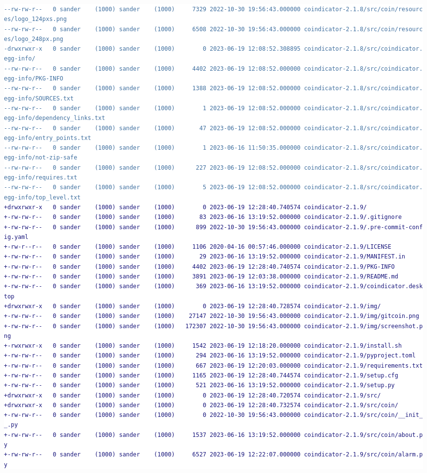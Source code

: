 ```diff
--rw-rw-r--   0 sander    (1000) sander    (1000)     7329 2022-10-30 19:56:43.000000 coindicator-2.1.8/src/coin/resources/logo_124pxs.png
--rw-rw-r--   0 sander    (1000) sander    (1000)     6508 2022-10-30 19:56:43.000000 coindicator-2.1.8/src/coin/resources/logo_248px.png
-drwxrwxr-x   0 sander    (1000) sander    (1000)        0 2023-06-19 12:08:52.308895 coindicator-2.1.8/src/coindicator.egg-info/
--rw-rw-r--   0 sander    (1000) sander    (1000)     4402 2023-06-19 12:08:52.000000 coindicator-2.1.8/src/coindicator.egg-info/PKG-INFO
--rw-rw-r--   0 sander    (1000) sander    (1000)     1388 2023-06-19 12:08:52.000000 coindicator-2.1.8/src/coindicator.egg-info/SOURCES.txt
--rw-rw-r--   0 sander    (1000) sander    (1000)        1 2023-06-19 12:08:52.000000 coindicator-2.1.8/src/coindicator.egg-info/dependency_links.txt
--rw-rw-r--   0 sander    (1000) sander    (1000)       47 2023-06-19 12:08:52.000000 coindicator-2.1.8/src/coindicator.egg-info/entry_points.txt
--rw-rw-r--   0 sander    (1000) sander    (1000)        1 2023-06-16 11:50:35.000000 coindicator-2.1.8/src/coindicator.egg-info/not-zip-safe
--rw-rw-r--   0 sander    (1000) sander    (1000)      227 2023-06-19 12:08:52.000000 coindicator-2.1.8/src/coindicator.egg-info/requires.txt
--rw-rw-r--   0 sander    (1000) sander    (1000)        5 2023-06-19 12:08:52.000000 coindicator-2.1.8/src/coindicator.egg-info/top_level.txt
+drwxrwxr-x   0 sander    (1000) sander    (1000)        0 2023-06-19 12:28:40.740574 coindicator-2.1.9/
+-rw-rw-r--   0 sander    (1000) sander    (1000)       83 2023-06-16 13:19:52.000000 coindicator-2.1.9/.gitignore
+-rw-rw-r--   0 sander    (1000) sander    (1000)      899 2022-10-30 19:56:43.000000 coindicator-2.1.9/.pre-commit-config.yaml
+-rw-r--r--   0 sander    (1000) sander    (1000)     1106 2020-04-16 00:57:46.000000 coindicator-2.1.9/LICENSE
+-rw-rw-r--   0 sander    (1000) sander    (1000)       29 2023-06-16 13:19:52.000000 coindicator-2.1.9/MANIFEST.in
+-rw-rw-r--   0 sander    (1000) sander    (1000)     4402 2023-06-19 12:28:40.740574 coindicator-2.1.9/PKG-INFO
+-rw-rw-r--   0 sander    (1000) sander    (1000)     3891 2023-06-19 12:03:38.000000 coindicator-2.1.9/README.md
+-rw-rw-r--   0 sander    (1000) sander    (1000)      369 2023-06-16 13:19:52.000000 coindicator-2.1.9/coindicator.desktop
+drwxrwxr-x   0 sander    (1000) sander    (1000)        0 2023-06-19 12:28:40.728574 coindicator-2.1.9/img/
+-rw-rw-r--   0 sander    (1000) sander    (1000)    27147 2022-10-30 19:56:43.000000 coindicator-2.1.9/img/gitcoin.png
+-rw-rw-r--   0 sander    (1000) sander    (1000)   172307 2022-10-30 19:56:43.000000 coindicator-2.1.9/img/screenshot.png
+-rwxrwxr-x   0 sander    (1000) sander    (1000)     1542 2023-06-19 12:18:20.000000 coindicator-2.1.9/install.sh
+-rw-rw-r--   0 sander    (1000) sander    (1000)      294 2023-06-16 13:19:52.000000 coindicator-2.1.9/pyproject.toml
+-rw-rw-r--   0 sander    (1000) sander    (1000)      667 2023-06-19 12:20:03.000000 coindicator-2.1.9/requirements.txt
+-rw-rw-r--   0 sander    (1000) sander    (1000)     1165 2023-06-19 12:28:40.744574 coindicator-2.1.9/setup.cfg
+-rw-rw-r--   0 sander    (1000) sander    (1000)      521 2023-06-16 13:19:52.000000 coindicator-2.1.9/setup.py
+drwxrwxr-x   0 sander    (1000) sander    (1000)        0 2023-06-19 12:28:40.720574 coindicator-2.1.9/src/
+drwxrwxr-x   0 sander    (1000) sander    (1000)        0 2023-06-19 12:28:40.732574 coindicator-2.1.9/src/coin/
+-rw-rw-r--   0 sander    (1000) sander    (1000)        0 2022-10-30 19:56:43.000000 coindicator-2.1.9/src/coin/__init__.py
+-rw-rw-r--   0 sander    (1000) sander    (1000)     1537 2023-06-16 13:19:52.000000 coindicator-2.1.9/src/coin/about.py
+-rw-rw-r--   0 sander    (1000) sander    (1000)     6527 2023-06-19 12:22:07.000000 coindicator-2.1.9/src/coin/alarm.py
```